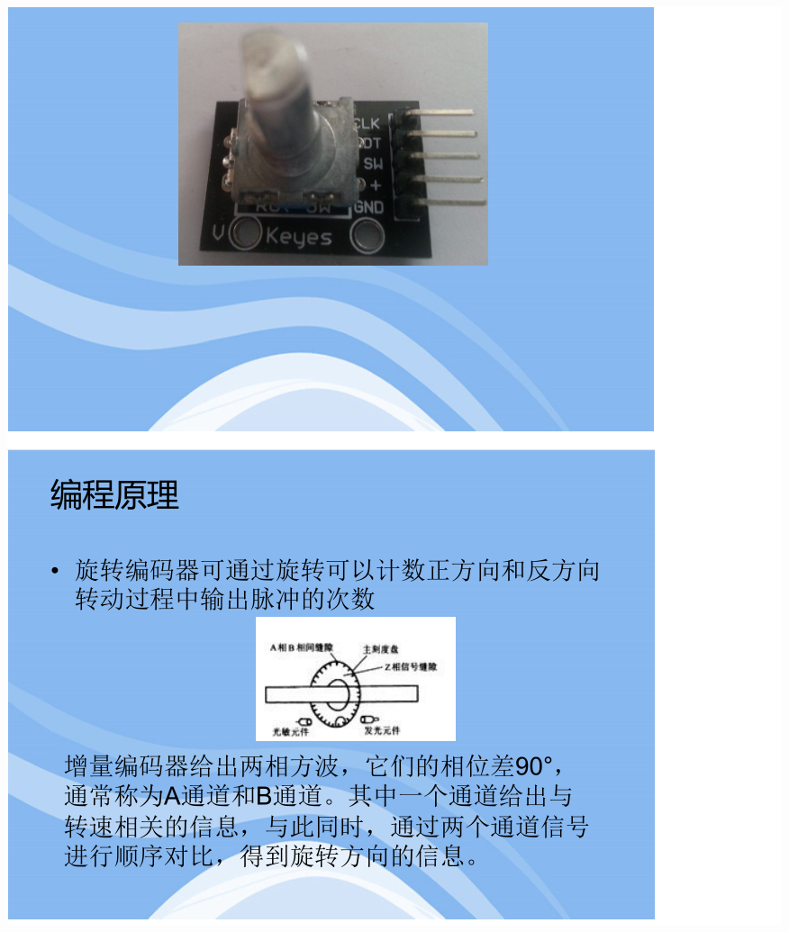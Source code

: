 ![image-20201021162745527](https://github.com/SmartArduino/zhdocs/raw/master/zhControlPanel/Sensor/image-20201021162745527.png)

![image-20201021162802944](https://github.com/SmartArduino/zhdocs/raw/master/zhControlPanel/Sensor/image-20201021162802944.png)
